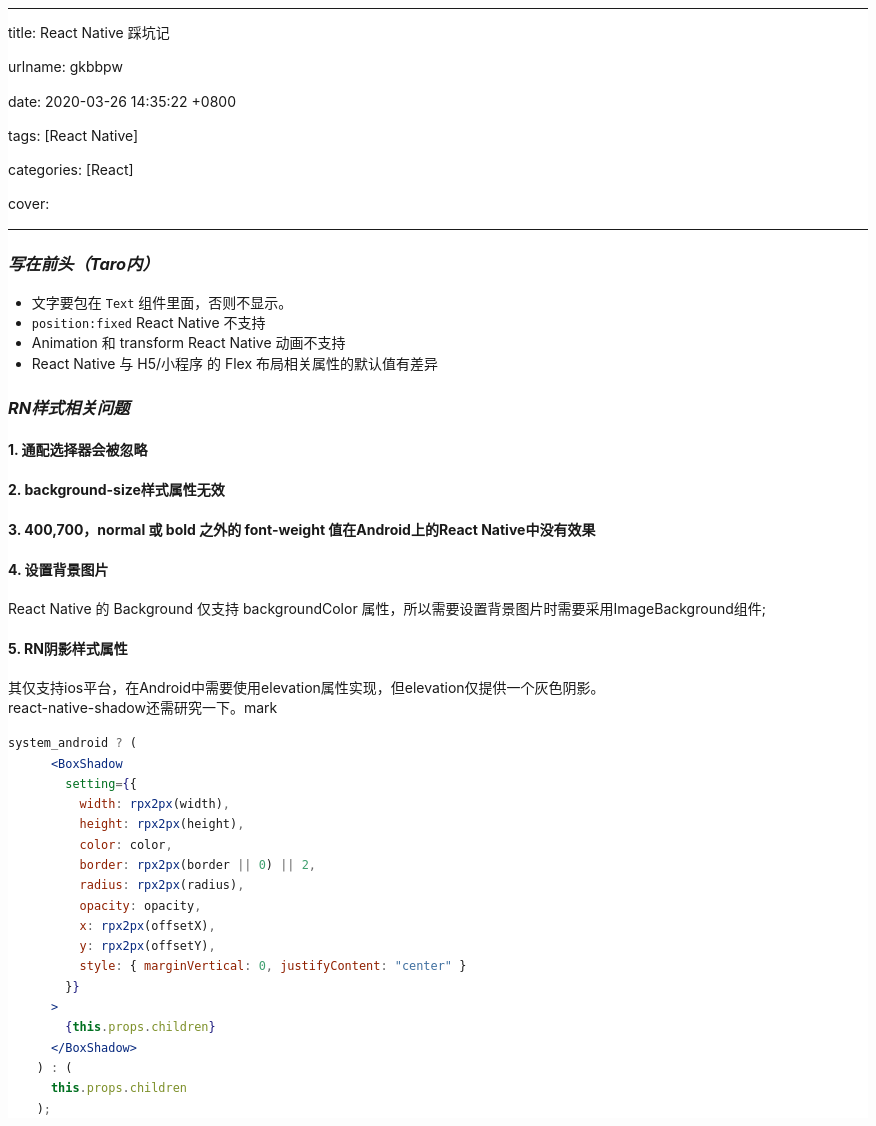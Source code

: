 
---

title: React Native 踩坑记

urlname: gkbbpw

date: 2020-03-26 14:35:22 +0800

tags: [React Native]

categories: [React]

cover: 

---


<a name="eUUSe"></a>
### _写在前头（Taro内）_

- 文字要包在 `Text` 组件里面，否则不显示。
- `position:fixed` React Native 不支持
- Animation 和 transform React Native 动画不支持
- React Native 与 H5/小程序 的 Flex 布局相关属性的默认值有差异
<a name="i5vbr"></a>
### _RN样式相关问题_
<a name="saOp6"></a>
#### 1. 通配选择器会被忽略
<a name="NiCNh"></a>
#### 2. background-size样式属性无效
<a name="swIZ2"></a>
#### 3. 400,700，normal 或 bold 之外的 font-weight 值在Android上的React Native中没有效果
<a name="vKvKA"></a>
#### 4. 设置背景图片
React Native 的 Background 仅支持 backgroundColor 属性，所以需要设置背景图片时需要采用ImageBackground组件;
<a name="dTgEw"></a>
#### 5. RN阴影样式属性
其仅支持ios平台，在Android中需要使用elevation属性实现，但elevation仅提供一个灰色阴影。<br />react-native-shadow还需研究一下。mark<br />
```jsx
system_android ? (
      <BoxShadow
        setting={{
          width: rpx2px(width),
          height: rpx2px(height),
          color: color,
          border: rpx2px(border || 0) || 2,
          radius: rpx2px(radius),
          opacity: opacity,
          x: rpx2px(offsetX),
          y: rpx2px(offsetY),
          style: { marginVertical: 0, justifyContent: "center" }
        }}
      >
        {this.props.children}
      </BoxShadow>
    ) : (
      this.props.children
    );
```
